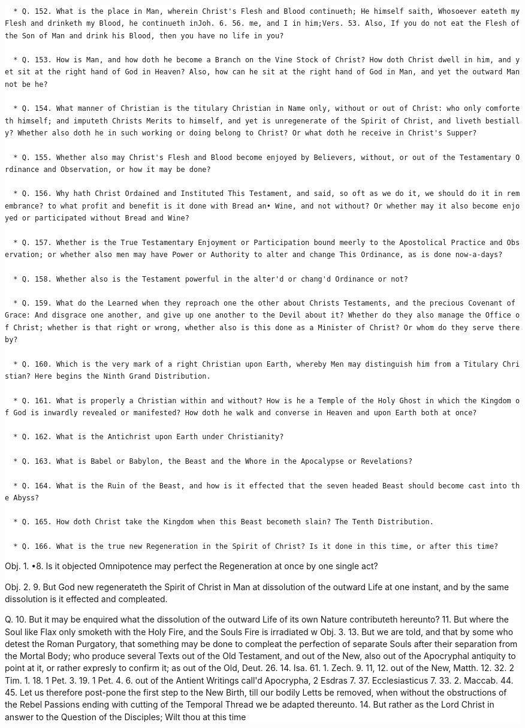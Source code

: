       * Q. 152. What is the place in Man, wherein Christ's Flesh and Blood continueth; He himself saith, Whosoever eateth my Flesh and drinketh my Blood, he continueth inJoh. 6. 56. me, and I in him;Vers. 53. Also, If you do not eat the Flesh of the Son of Man and drink his Blood, then you have no life in you?

      * Q. 153. How is Man, and how doth he become a Branch on the Vine Stock of Christ? How doth Christ dwell in him, and yet sit at the right hand of God in Heaven? Also, how can he sit at the right hand of God in Man, and yet the outward Man not be he?

      * Q. 154. What manner of Christian is the titulary Christian in Name only, without or out of Christ: who only comforteth himself; and imputeth Christs Merits to himself, and yet is unregenerate of the Spirit of Christ, and liveth bestially? Whether also doth he in such working or doing belong to Christ? Or what doth he receive in Christ's Supper?

      * Q. 155. Whether also may Christ's Flesh and Blood become enjoyed by Believers, without, or out of the Testamentary Ordinance and Observation, or how it may be done?

      * Q. 156. Why hath Christ Ordained and Instituted This Testament, and said, so oft as we do it, we should do it in remembrance? to what profit and benefit is it done with Bread an• Wine, and not without? Or whether may it also become enjoyed or participated without Bread and Wine?

      * Q. 157. Whether is the True Testamentary Enjoyment or Participation bound meerly to the Apostolical Practice and Observation; or whether also men may have Power or Authority to alter and change This Ordinance, as is done now-a-days?

      * Q. 158. Whether also is the Testament powerful in the alter'd or chang'd Ordinance or not?

      * Q. 159. What do the Learned when they reproach one the other about Christs Testaments, and the precious Covenant of Grace: And disgrace one another, and give up one another to the Devil about it? Whether do they also manage the Office of Christ; whether is that right or wrong, whether also is this done as a Minister of Christ? Or whom do they serve thereby?

      * Q. 160. Which is the very mark of a right Christian upon Earth, whereby Men may distinguish him from a Titulary Christian? Here begins the Ninth Grand Distribution.

      * Q. 161. What is properly a Christian within and without? How is he a Temple of the Holy Ghost in which the Kingdom of God is inwardly revealed or manifested? How doth he walk and converse in Heaven and upon Earth both at once?

      * Q. 162. What is the Antichrist upon Earth under Christianity?

      * Q. 163. What is Babel or Babylon, the Beast and the Whore in the Apocalypse or Revelations?

      * Q. 164. What is the Ruin of the Beast, and how is it effected that the seven headed Beast should become cast into the Abyss?

      * Q. 165. How doth Christ take the Kingdom when this Beast becometh slain? The Tenth Distribution.

      * Q. 166. What is the true new Regeneration in the Spirit of Christ? Is it done in this time, or after this time?

Obj. 1. •8. Is it objected Omnipotence may perfect the Regeneration at once by one single act?

Obj. 2. 9. But God new regenerateth the Spirit of Christ in Man at dissolution of the outward Life at one instant, and by the same dissolution is it effected and compleated.

Q. 10. But it may be enquired what the dissolution of the outward Life of its own Nature contributeth hereunto?
11. But where the Soul like Flax only smoketh with the Holy Fire, and the Souls Fire is irradiated w
Obj. 3. 13. But we are told, and that by some who detest the Roman Purgatory, that something may be done to compleat the perfection of separate Souls after their separation from the Mortal Body; who produce several Texts out of the Old Testament, and out of the New, also out of the Apocryphal antiquity to point at it, or rather expresly to confirm it; as out of the Old, Deut. 26. 14. Isa. 61. 1. Zech. 9. 11, 12. out of the New, Matth. 12. 32. 2 Tim. 1. 18. 1 Pet. 3. 19. 1 Pet. 4. 6. out of the Antient Writings call'd Apocrypha, 2 Esdras 7. 37. Ecclesiasticus
7. 33. 2. Maccab. 44. 45. Let us therefore post-pone the first step to the New Birth, till our bodily Letts be removed, when without the obstructions of the Rebel Passions ending with cutting of the Temporal Thread we be adapted thereunto.
14. But rather as the Lord Christ in answer to the Question of the Disciples; Wilt thou at this time